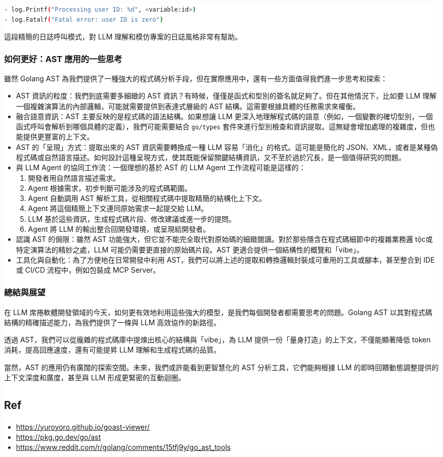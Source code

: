 ```sh
- log.Printf("Processing user ID: %d", <variable:id>)
- log.Fatalf("Fatal error: user ID is zero")
```
這段精簡的日誌呼叫模式，對 LLM 理解和模仿專案的日誌風格非常有幫助。

### 如何更好：AST 應用的一些思考

雖然 Golang AST 為我們提供了一種強大的程式碼分析手段，但在實際應用中，還有一些方面值得我們進一步思考和探索：

- AST 資訊的粒度：我們到底需要多細緻的 AST 資訊？有時候，僅僅是函式和型別的簽名就足夠了。但在其他情況下，比如要 LLM 理解一個複雜演算法的內部邏輯，可能就需要提供到表達式層級的 AST 結構。這需要根據具體的任務需求來權衡。
- 融合語意資訊：AST 主要反映的是程式碼的語法結構。如果想讓 LLM 更深入地理解程式碼的語意（例如，一個變數的確切型別，一個函式呼叫會解析到哪個具體的定義），我們可能需要結合 `go/types` 套件來進行型別檢查和資訊提取。這無疑會增加處理的複雜度，但也能提供更豐富的上下文。
- AST 的「呈現」方式：提取出來的 AST 資訊需要轉換成一種 LLM 容易「消化」的格式。這可能是簡化的 JSON、XML，或者是某種偽程式碼或自然語言描述。如何設計這種呈現方式，使其既能保留關鍵結構資訊，又不至於過於冗長，是一個值得研究的問題。
- 與 LLM Agent 的協同工作流：一個理想的基於 AST 的 LLM Agent 工作流程可能是這樣的：
  1.  開發者用自然語言描述需求。
  2.  Agent 根據需求，初步判斷可能涉及的程式碼範圍。
  3.  Agent 自動調用 AST 解析工具，從相關程式碼中提取精簡的結構化上下文。
  4.  Agent 將這個精簡上下文連同原始需求一起提交給 LLM。
  5.  LLM 基於這些資訊，生成程式碼片段、修改建議或進一步的提問。
  6.  Agent 將 LLM 的輸出整合回開發環境，或呈現給開發者。
- 認識 AST 的侷限：雖然 AST 功能強大，但它並不能完全取代對原始碼的細緻閱讀。對於那些隱含在程式碼細節中的複雜業務邏 tộc或特定演算法的精妙之處，LLM 可能仍需要更直接的原始碼片段。AST 更適合提供一個結構性的概覽和「vibe」。
- 工具化與自動化：為了方便地在日常開發中利用 AST，我們可以將上述的提取和轉換邏輯封裝成可重用的工具或腳本，甚至整合到 IDE 或 CI/CD 流程中，例如包裝成 MCP Server。

### 總結與展望

在 LLM 席捲軟體開發領域的今天，如何更有效地利用這些強大的模型，是我們每個開發者都需要思考的問題。Golang AST 以其對程式碼結構的精確描述能力，為我們提供了一條與 LLM 高效協作的新路徑。

透過 AST，我們可以從龐雜的程式碼庫中提煉出核心的結構與「vibe」，為 LLM 提供一份「量身打造」的上下文，不僅能顯著降低 token 消耗，提高回應速度，還有可能提昇 LLM 理解和生成程式碼的品質。

當然，AST 的應用仍有廣闊的探索空間。未來，我們或許能看到更智慧化的 AST 分析工具，它們能夠根據 LLM 的即時回饋動態調整提供的上下文深度和廣度，甚至與 LLM 形成更緊密的互動迴圈。

## Ref

- https://yuroyoro.github.io/goast-viewer/
- https://pkg.go.dev/go/ast
- https://www.reddit.com/r/golang/comments/15tfj9y/go_ast_tools
